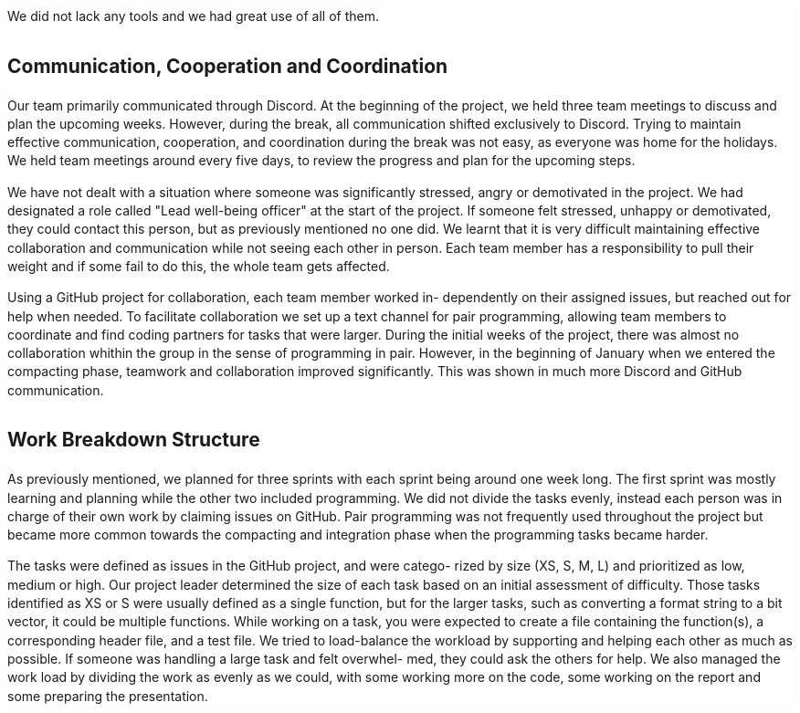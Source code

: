 We did not lack any tools and we had great use of all of them.

## Communication, Cooperation and Coordination

Our team primarily communicated through Discord. At the beginning of the
project, we held three team meetings to discuss and plan the upcoming weeks.
However, during the break, all communication shifted exclusively to Discord.
Trying to maintain effective communication, cooperation, and coordination during
the break was not easy, as everyone was home for the holidays. We held team meetings
around every five days, to review the progress and plan for the upcoming steps.

We have not dealt with a situation where someone was significantly stressed, angry 
or demotivated in the project. We had designated a role called "Lead well-being officer" 
at the start of the project. If someone felt stressed, unhappy or demotivated, they could 
contact this person, but as previously mentioned no one did. We learnt that it is very 
difficult maintaining effective collaboration and communication while not seeing each 
other in person. Each team member has a responsibility to pull their weight and if some 
fail to do this, the whole team gets affected.

Using a GitHub project for collaboration, each team member worked in-
dependently on their assigned issues, but reached out for help when needed.
To facilitate collaboration we set up a text channel for pair programming,
allowing team members to coordinate and find coding partners for tasks that
were larger. During the initial weeks of the project, there was almost no
collaboration whithin the group in the sense of programming in pair. 
However, in the beginning of January when we entered the compacting phase, 
teamwork and collaboration improved significantly. This was shown in much more Discord 
and GitHub communication.

## Work Breakdown Structure

As previously mentioned, we planned for three sprints with each sprint being around
one week long. The first sprint was mostly learning and planning while the
other two included programming. We did not divide the tasks evenly, 
instead each person was in charge of their own work by claiming issues
on GitHub. Pair programming was not frequently used throughout the
project but became more common towards the compacting and integration
phase when the programming tasks became harder.

The tasks were defined as issues in the GitHub project, and were catego-
rized by size (XS, S, M, L) and prioritized as low, medium or high. Our project leader
determined the size of each task based on an initial assessment of difficulty. 
Those tasks identified as XS or S were usually defined as a single function, but for
the larger tasks, such as converting a format string to a bit vector, it could
be multiple functions. While working on a task, you were expected to create
a file containing the function(s), a corresponding header file, and a test file.
We tried to load-balance the workload by supporting and helping each other
as much as possible. If someone was handling a large task and felt overwhel-
med, they could ask the others for help. We also managed the work load by
dividing the work as evenly as we could, with some working more on the
code, some working on the report and some preparing the presentation. 
